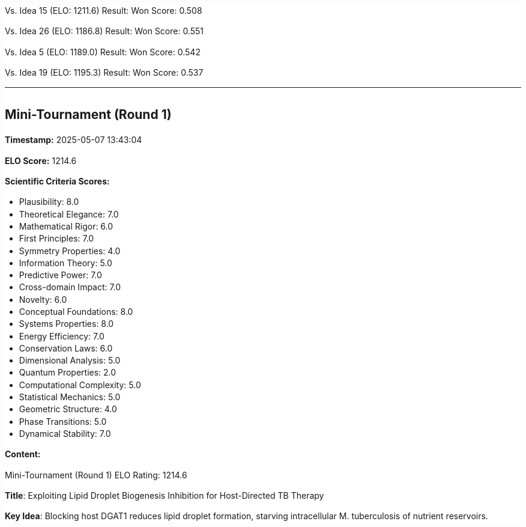 Vs. Idea 15 (ELO: 1211.6)
Result: Won
Score: 0.508

Vs. Idea 26 (ELO: 1186.8)
Result: Won
Score: 0.551

Vs. Idea 5 (ELO: 1189.0)
Result: Won
Score: 0.542

Vs. Idea 19 (ELO: 1195.3)
Result: Won
Score: 0.537


---

## Mini-Tournament (Round 1)

**Timestamp:** 2025-05-07 13:43:04

**ELO Score:** 1214.6

**Scientific Criteria Scores:**

- Plausibility: 8.0
- Theoretical Elegance: 7.0
- Mathematical Rigor: 6.0
- First Principles: 7.0
- Symmetry Properties: 4.0
- Information Theory: 5.0
- Predictive Power: 7.0
- Cross-domain Impact: 7.0
- Novelty: 6.0
- Conceptual Foundations: 8.0
- Systems Properties: 8.0
- Energy Efficiency: 7.0
- Conservation Laws: 6.0
- Dimensional Analysis: 5.0
- Quantum Properties: 2.0
- Computational Complexity: 5.0
- Statistical Mechanics: 5.0
- Geometric Structure: 4.0
- Phase Transitions: 5.0
- Dynamical Stability: 7.0

**Content:**

Mini-Tournament (Round 1)
ELO Rating: 1214.6

**Title**: Exploiting Lipid Droplet Biogenesis Inhibition for Host-Directed TB Therapy

**Key Idea**: Blocking host DGAT1 reduces lipid droplet formation, starving intracellular M. tuberculosis of nutrient reservoirs.
